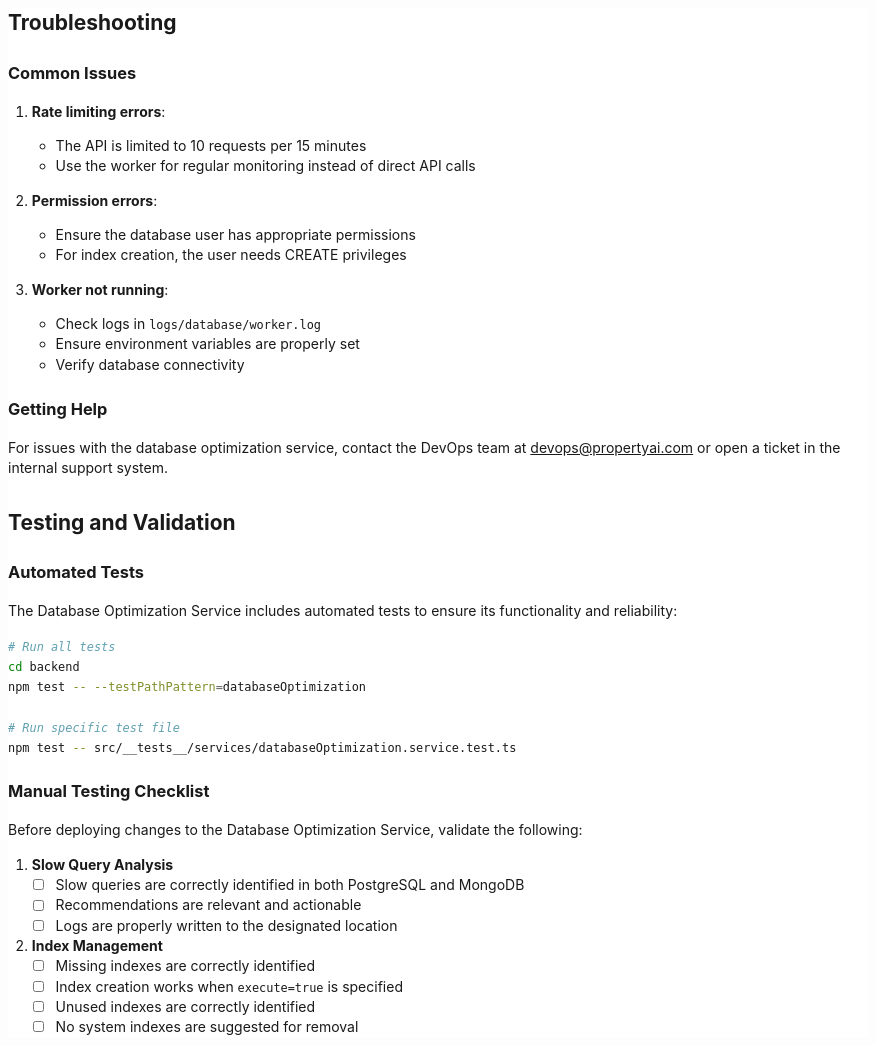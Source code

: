 ## Troubleshooting

### Common Issues

1. **Rate limiting errors**:
   - The API is limited to 10 requests per 15 minutes
   - Use the worker for regular monitoring instead of direct API calls

2. **Permission errors**:
   - Ensure the database user has appropriate permissions
   - For index creation, the user needs CREATE privileges

3. **Worker not running**:
   - Check logs in `logs/database/worker.log`
   - Ensure environment variables are properly set
   - Verify database connectivity

### Getting Help

For issues with the database optimization service, contact the DevOps team at devops@propertyai.com or open a ticket in the internal support system.

## Testing and Validation

### Automated Tests

The Database Optimization Service includes automated tests to ensure its functionality and reliability:

```bash
# Run all tests
cd backend
npm test -- --testPathPattern=databaseOptimization

# Run specific test file
npm test -- src/__tests__/services/databaseOptimization.service.test.ts
```

### Manual Testing Checklist

Before deploying changes to the Database Optimization Service, validate the following:

1. **Slow Query Analysis**
   - [ ] Slow queries are correctly identified in both PostgreSQL and MongoDB
   - [ ] Recommendations are relevant and actionable
   - [ ] Logs are properly written to the designated location

2. **Index Management**
   - [ ] Missing indexes are correctly identified
   - [ ] Index creation works when `execute=true` is specified
   - [ ] Unused indexes are correctly identified
   - [ ] No system indexes are suggested for removal
